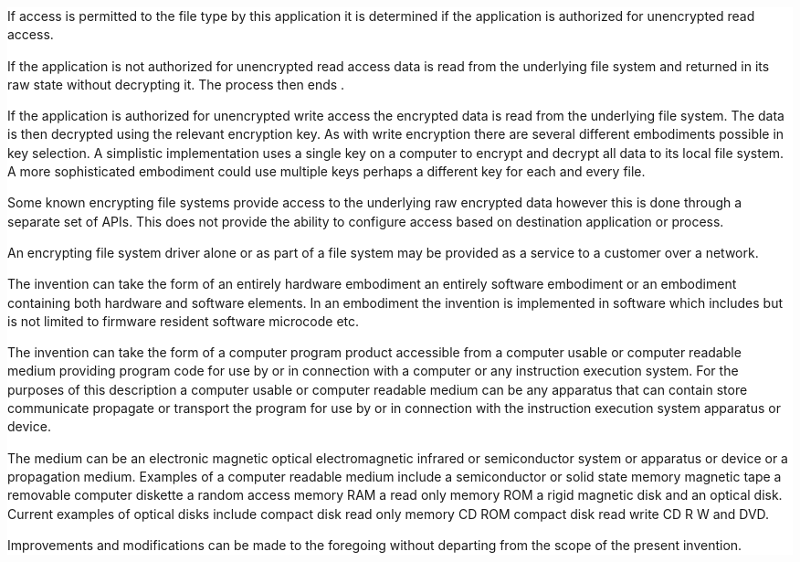 If access is permitted to the file type by this application it is determined if the application is authorized for unencrypted read access.

If the application is not authorized for unencrypted read access data is read from the underlying file system and returned in its raw state without decrypting it. The process then ends .

If the application is authorized for unencrypted write access the encrypted data is read from the underlying file system. The data is then decrypted using the relevant encryption key. As with write encryption there are several different embodiments possible in key selection. A simplistic implementation uses a single key on a computer to encrypt and decrypt all data to its local file system. A more sophisticated embodiment could use multiple keys perhaps a different key for each and every file.

Some known encrypting file systems provide access to the underlying raw encrypted data however this is done through a separate set of APIs. This does not provide the ability to configure access based on destination application or process.

An encrypting file system driver alone or as part of a file system may be provided as a service to a customer over a network.

The invention can take the form of an entirely hardware embodiment an entirely software embodiment or an embodiment containing both hardware and software elements. In an embodiment the invention is implemented in software which includes but is not limited to firmware resident software microcode etc.

The invention can take the form of a computer program product accessible from a computer usable or computer readable medium providing program code for use by or in connection with a computer or any instruction execution system. For the purposes of this description a computer usable or computer readable medium can be any apparatus that can contain store communicate propagate or transport the program for use by or in connection with the instruction execution system apparatus or device.

The medium can be an electronic magnetic optical electromagnetic infrared or semiconductor system or apparatus or device or a propagation medium. Examples of a computer readable medium include a semiconductor or solid state memory magnetic tape a removable computer diskette a random access memory RAM a read only memory ROM a rigid magnetic disk and an optical disk. Current examples of optical disks include compact disk read only memory CD ROM compact disk read write CD R W and DVD.

Improvements and modifications can be made to the foregoing without departing from the scope of the present invention.


